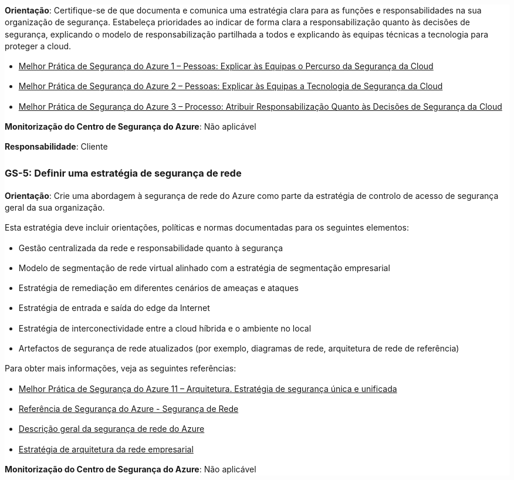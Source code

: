 **Orientação**: Certifique-se de que documenta e comunica uma estratégia clara para as funções e responsabilidades na sua organização de segurança. Estabeleça prioridades ao indicar de forma clara a responsabilização quanto às decisões de segurança, explicando o modelo de responsabilização partilhada a todos e explicando às equipas técnicas a tecnologia para proteger a cloud.

- [Melhor Prática de Segurança do Azure 1 – Pessoas: Explicar às Equipas o Percurso da Segurança da Cloud](https://docs.microsoft.com/azure/cloud-adoption-framework/security/security-top-10#1-people-educate-teams-about-the-cloud-security-journey)

- [Melhor Prática de Segurança do Azure 2 – Pessoas: Explicar às Equipas a Tecnologia de Segurança da Cloud](https://docs.microsoft.com/azure/cloud-adoption-framework/security/security-top-10#2-people-educate-teams-on-cloud-security-technology)

- [Melhor Prática de Segurança do Azure 3 – Processo: Atribuir Responsabilização Quanto às Decisões de Segurança da Cloud](https://docs.microsoft.com/azure/cloud-adoption-framework/security/security-top-10#4-process-update-incident-response-ir-processes-for-cloud)

**Monitorização do Centro de Segurança do Azure**: Não aplicável

**Responsabilidade**: Cliente

### <a name="gs-5-define-network-security-strategy"></a>GS-5: Definir uma estratégia de segurança de rede

**Orientação**: Crie uma abordagem à segurança de rede do Azure como parte da estratégia de controlo de acesso de segurança geral da sua organização.  

Esta estratégia deve incluir orientações, políticas e normas documentadas para os seguintes elementos: 

-   Gestão centralizada da rede e responsabilidade quanto à segurança

-   Modelo de segmentação de rede virtual alinhado com a estratégia de segmentação empresarial

-   Estratégia de remediação em diferentes cenários de ameaças e ataques

-   Estratégia de entrada e saída do edge da Internet

-   Estratégia de interconectividade entre a cloud híbrida e o ambiente no local

-   Artefactos de segurança de rede atualizados (por exemplo, diagramas de rede, arquitetura de rede de referência)

Para obter mais informações, veja as seguintes referências:
- [Melhor Prática de Segurança do Azure 11 – Arquitetura. Estratégia de segurança única e unificada](https://docs.microsoft.com/azure/cloud-adoption-framework/security/security-top-10#11-architecture-establish-a-single-unified-security-strategy)

- [Referência de Segurança do Azure - Segurança de Rede](https://docs.microsoft.com/azure/security/benchmarks/security-benchmark-v2-network-security)

- [Descrição geral da segurança de rede do Azure](https://docs.microsoft.com/azure/security/fundamentals/network-overview)

- [Estratégia de arquitetura da rede empresarial](https://docs.microsoft.com/azure/cloud-adoption-framework/ready/enterprise-scale/architecture)

**Monitorização do Centro de Segurança do Azure**: Não aplicável
